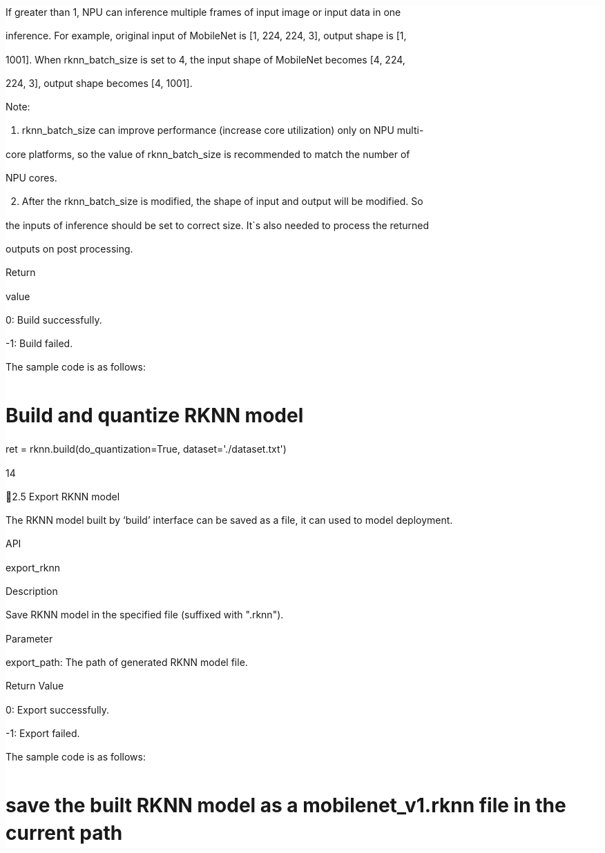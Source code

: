 If greater than 1, NPU can inference multiple frames of input image or input data in one

inference. For example, original input of MobileNet is [1, 224, 224, 3], output shape is [1,

1001]. When rknn_batch_size is set to 4, the input shape of MobileNet becomes [4, 224,

224, 3], output shape becomes [4, 1001].

Note:

1. rknn_batch_size can improve performance (increase core utilization) only on NPU multi-

core platforms, so the value of rknn_batch_size is recommended to match the number of

NPU cores.

2. After the rknn_batch_size is modified, the shape of input and output will be modified. So

the inputs of inference should be set to correct size. It`s also needed to process the returned

outputs on post processing.

Return

value

0: Build successfully.

-1: Build failed.

The sample code is as follows:

# Build and quantize RKNN model

ret = rknn.build(do_quantization=True, dataset='./dataset.txt')

14

2.5 Export RKNN model

The RKNN model built by ‘build’ interface can be saved as a file, it can used to model deployment.

API

export_rknn

Description

Save RKNN model in the specified file (suffixed with ".rknn").

Parameter

export_path: The path of generated RKNN model file.

Return Value

0: Export successfully.

-1: Export failed.

The sample code is as follows:

# save the built RKNN model as a mobilenet_v1.rknn file in the current path
